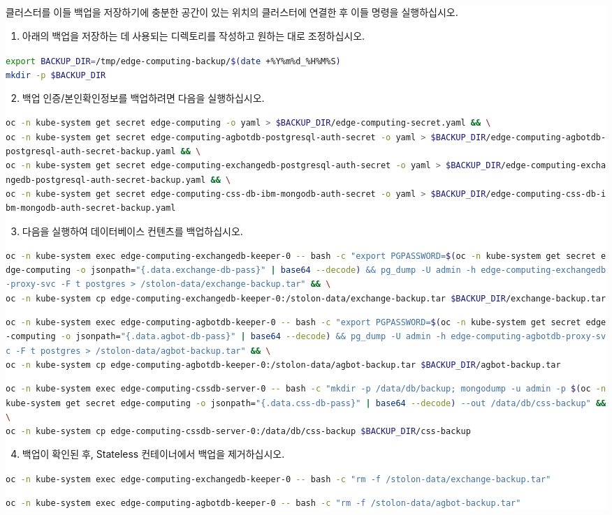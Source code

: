 클러스터를 이들 백업을 저장하기에 충분한 공간이 있는 위치의 클러스터에 연결한 후 이들 명령을 실행하십시오.


1. 아래의 백업을 저장하는 데 사용되는 디렉토리를 작성하고 원하는 대로 조정하십시오.

```bash
export BACKUP_DIR=/tmp/edge-computing-backup/$(date +%Y%m%d_%H%M%S)
mkdir -p $BACKUP_DIR
```

2. 백업 인증/본인확인정보를 백업하려면 다음을 실행하십시오.

```bash
oc -n kube-system get secret edge-computing -o yaml > $BACKUP_DIR/edge-computing-secret.yaml && \
oc -n kube-system get secret edge-computing-agbotdb-postgresql-auth-secret -o yaml > $BACKUP_DIR/edge-computing-agbotdb-postgresql-auth-secret-backup.yaml && \
oc -n kube-system get secret edge-computing-exchangedb-postgresql-auth-secret -o yaml > $BACKUP_DIR/edge-computing-exchangedb-postgresql-auth-secret-backup.yaml && \
oc -n kube-system get secret edge-computing-css-db-ibm-mongodb-auth-secret -o yaml > $BACKUP_DIR/edge-computing-css-db-ibm-mongodb-auth-secret-backup.yaml
```

3. 다음을 실행하여 데이터베이스 컨텐츠를 백업하십시오.

```bash
oc -n kube-system exec edge-computing-exchangedb-keeper-0 -- bash -c "export PGPASSWORD=$(oc -n kube-system get secret edge-computing -o jsonpath="{.data.exchange-db-pass}" | base64 --decode) && pg_dump -U admin -h edge-computing-exchangedb-proxy-svc -F t postgres > /stolon-data/exchange-backup.tar" && \
oc -n kube-system cp edge-computing-exchangedb-keeper-0:/stolon-data/exchange-backup.tar $BACKUP_DIR/exchange-backup.tar
```

```bash
oc -n kube-system exec edge-computing-agbotdb-keeper-0 -- bash -c "export PGPASSWORD=$(oc -n kube-system get secret edge-computing -o jsonpath="{.data.agbot-db-pass}" | base64 --decode) && pg_dump -U admin -h edge-computing-agbotdb-proxy-svc -F t postgres > /stolon-data/agbot-backup.tar" && \
oc -n kube-system cp edge-computing-agbotdb-keeper-0:/stolon-data/agbot-backup.tar $BACKUP_DIR/agbot-backup.tar
```

```bash
oc -n kube-system exec edge-computing-cssdb-server-0 -- bash -c "mkdir -p /data/db/backup; mongodump -u admin -p $(oc -n kube-system get secret edge-computing -o jsonpath="{.data.css-db-pass}" | base64 --decode) --out /data/db/css-backup" && \
oc -n kube-system cp edge-computing-cssdb-server-0:/data/db/css-backup $BACKUP_DIR/css-backup
```

4. 백업이 확인된 후, Stateless 컨테이너에서 백업을 제거하십시오.

```bash
oc -n kube-system exec edge-computing-exchangedb-keeper-0 -- bash -c "rm -f /stolon-data/exchange-backup.tar"
```

```bash
oc -n kube-system exec edge-computing-agbotdb-keeper-0 -- bash -c "rm -f /stolon-data/agbot-backup.tar"
```

